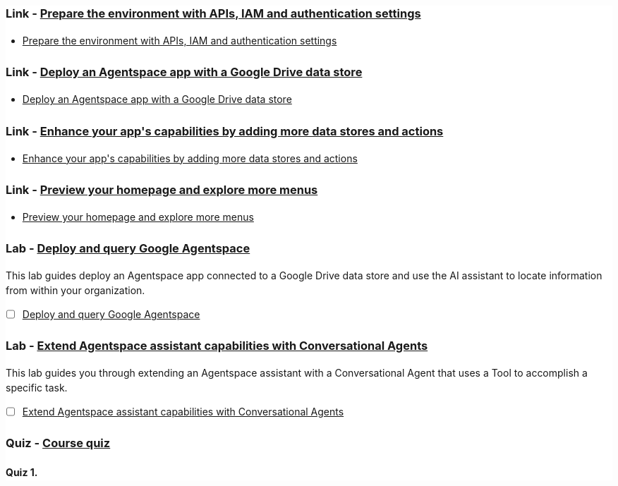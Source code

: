 ### Link - [Prepare the environment with APIs, IAM and authentication settings](https://www.cloudskillsboost.google/course_templates/1191/documents/530178)

- [Prepare the environment with APIs, IAM and authentication settings](https://storage.googleapis.com/cloud-training/cls-html5-courses/P-SPKESA-I/content/index.html#/lessons/Q0XN4I8plUJnCak-OyZcvO_X8LwNrGV9)

### Link - [Deploy an Agentspace app with a Google Drive data store](https://www.cloudskillsboost.google/course_templates/1191/documents/530179)

- [Deploy an Agentspace app with a Google Drive data store](https://storage.googleapis.com/cloud-training/cls-html5-courses/P-SPKESA-I/content/index.html#/lessons/J_Siy5p214byfvi24fOzUOrWQDuWSzZh)

### Link - [Enhance your app's capabilities by adding more data stores and actions](https://www.cloudskillsboost.google/course_templates/1191/documents/530180)

- [Enhance your app's capabilities by adding more data stores and actions](https://storage.googleapis.com/cloud-training/cls-html5-courses/P-SPKESA-I/content/index.html#/lessons/gcrdkMo06l3zQKsQQ2hGk2zPq_bkHsUV)

### Link - [Preview your homepage and explore more menus](https://www.cloudskillsboost.google/course_templates/1191/documents/530181)

- [Preview your homepage and explore more menus](https://storage.googleapis.com/cloud-training/cls-html5-courses/P-SPKESA-I/content/index.html#/lessons/ANRn-PudojvbD3kBMvOb43tecwdu2k2n)

### Lab - [Deploy and query Google Agentspace](https://www.cloudskillsboost.google/course_templates/1191/labs/530182)

This lab guides deploy an Agentspace app connected to a Google Drive data store and use the AI assistant to locate information from within your organization.

- [ ] [Deploy and query Google Agentspace](../labs/Deploy-and-query-Google-Agentspace.md)

### Lab - [Extend Agentspace assistant capabilities with Conversational Agents](https://www.cloudskillsboost.google/course_templates/1191/labs/530183)

This lab guides you through extending an Agentspace assistant with a Conversational Agent that uses a Tool to accomplish a specific task.


- [ ] [Extend Agentspace assistant capabilities with Conversational Agents](../labs/Extend-Agentspace-assistant-capabilities-with-Conversational-Agents.md)

### Quiz - [Course quiz](https://www.cloudskillsboost.google/course_templates/1191/quizzes/530184)

#### Quiz 1.

